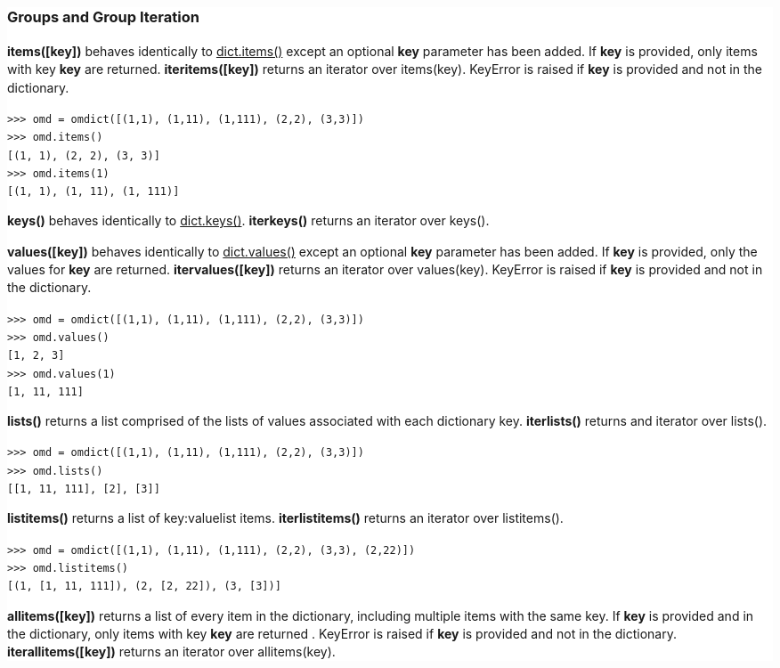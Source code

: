 
### Groups and Group Iteration

__items([key])__ behaves identically to
[dict.items()](http://docs.python.org/library/stdtypes.html#dict.items) except
an optional __key__ parameter has been added. If __key__ is provided, only items
with key __key__ are returned. __iteritems([key])__ returns an iterator over
items(key). KeyError is raised if __key__ is provided and not in the dictionary.

```pycon
>>> omd = omdict([(1,1), (1,11), (1,111), (2,2), (3,3)])
>>> omd.items()
[(1, 1), (2, 2), (3, 3)]
>>> omd.items(1)
[(1, 1), (1, 11), (1, 111)]
```

__keys()__ behaves identically to
[dict.keys()](http://docs.python.org/library/stdtypes.html#dict.keys).
__iterkeys()__ returns an iterator over keys().

__values([key])__ behaves identically to
[dict.values()](http://docs.python.org/library/stdtypes.html#dict.values) except
an optional __key__ parameter has been added. If __key__ is provided, only the
values for __key__ are returned. __itervalues([key])__ returns an iterator over
values(key). KeyError is raised if __key__ is provided and not in the
dictionary.

```pycon
>>> omd = omdict([(1,1), (1,11), (1,111), (2,2), (3,3)])
>>> omd.values()
[1, 2, 3]
>>> omd.values(1)
[1, 11, 111]
```

__lists()__ returns a list comprised of the lists of values associated with each
dictionary key. __iterlists()__ returns and iterator over lists().

```pycon
>>> omd = omdict([(1,1), (1,11), (1,111), (2,2), (3,3)])
>>> omd.lists()
[[1, 11, 111], [2], [3]]
```

__listitems()__ returns a list of key:valuelist items. __iterlistitems()__
returns an iterator over listitems().

```pycon
>>> omd = omdict([(1,1), (1,11), (1,111), (2,2), (3,3), (2,22)])
>>> omd.listitems()
[(1, [1, 11, 111]), (2, [2, 22]), (3, [3])]
```

__allitems([key])__ returns a list of every item in the dictionary, including
multiple items with the same key. If __key__ is provided and in the dictionary,
only items with key __key__ are returned . KeyError is raised if __key__ is
provided and not in the dictionary. __iterallitems([key])__ returns an iterator
over allitems(key).

